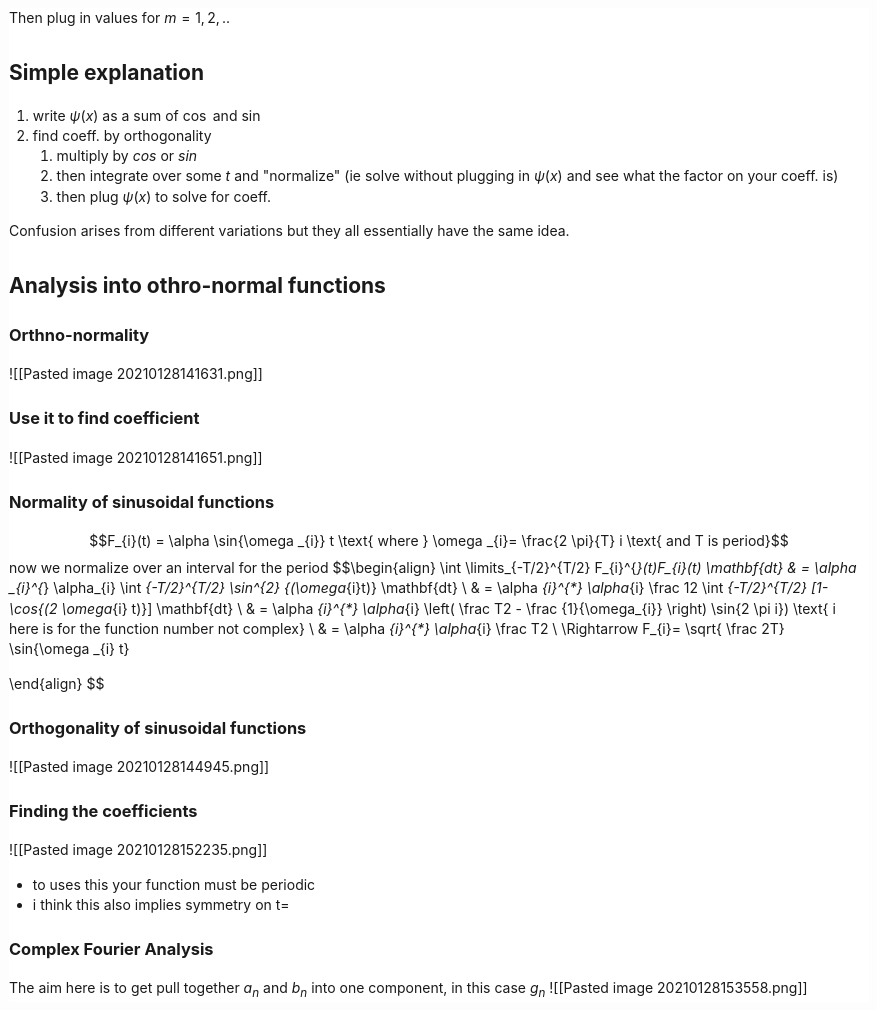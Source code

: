 Then plug in values for $m={1,2,..}$

## Simple explanation
1. write $\psi (x)$ as a sum of $\cos$ and $\sin$
2. find coeff. by orthogonality
	1. multiply by $cos$ or $sin$
	2. then integrate over some $t$ and "normalize" (ie solve without plugging in $\psi (x)$ and see what the factor on your coeff. is)
	3. then plug $\psi (x)$ to solve for coeff.

Confusion arises from different variations but they all essentially have the same idea.


## Analysis into othro-normal functions
### Orthno-normality
![[Pasted image 20210128141631.png]]

### Use it to find coefficient
![[Pasted image 20210128141651.png]]

### Normality of sinusoidal functions
$$F_{i}(t) = \alpha \sin{\omega _{i}} t \text{ where } \omega _{i}= \frac{2 \pi}{T} i \text{ and T is period}$$
now we normalize over an interval for the period 
$$\begin{align} \int \limits_{-T/2}^{T/2} F_{i}^{*}(t)F_{i}(t) \mathbf{dt} & = \alpha _{i}^{*} \alpha_{i} \int _{-T/2}^{T/2} \sin^{2} {(\omega_{i}t)} \mathbf{dt} \\
& = \alpha _{i}^{*} \alpha_{i} \frac 12 \int _{-T/2}^{T/2} [1-\cos{(2 \omega_{i} t)}] \mathbf{dt} \\
& = \alpha _{i}^{*} \alpha_{i} \left( \frac T2 - \frac {1}{\omega_{i}} \right)  \sin{2 \pi i}) \text{  i here is for the function number not complex} \\
& = \alpha _{i}^{*} \alpha_{i} \frac T2 \\
 \Rightarrow F_{i}= \sqrt{ \frac 2T} \sin{\omega _{i} t}

\end{align} $$

### Orthogonality of sinusoidal functions
![[Pasted image 20210128144945.png]]

### Finding the coefficients
![[Pasted image 20210128152235.png]]
- to uses this your function must be periodic
- i think this also implies symmetry on t=


### Complex Fourier Analysis
The aim here is to get pull together $a_{n}$ and $b_{n}$ into one component, in this case $g_{n}$
![[Pasted image 20210128153558.png]]
